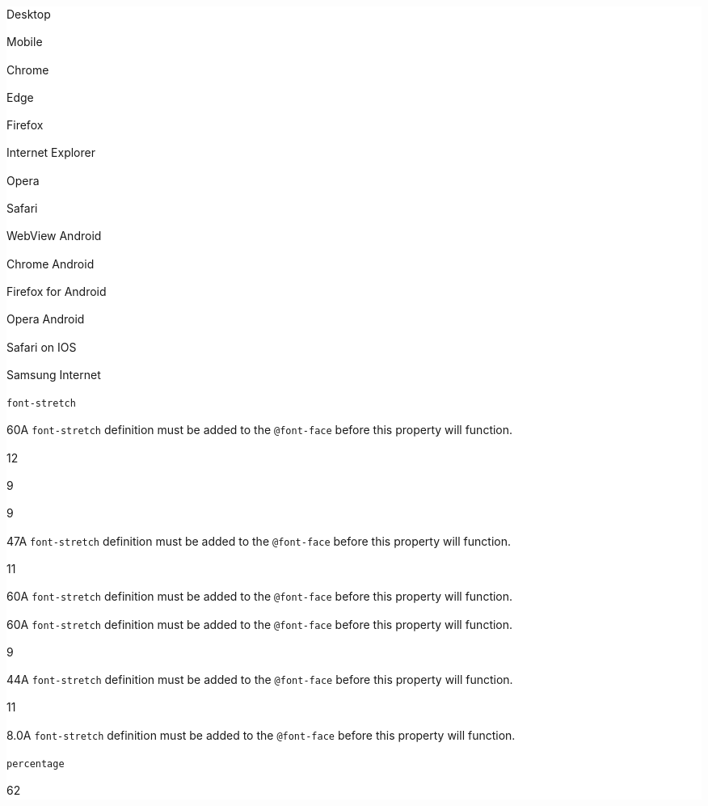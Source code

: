 Desktop

Mobile

Chrome

Edge

Firefox

Internet Explorer

Opera

Safari

WebView Android

Chrome Android

Firefox for Android

Opera Android

Safari on IOS

Samsung Internet

`font-stretch`

60A `font-stretch` definition must be added to the `@font-face` before
this property will function.

12

9

9

47A `font-stretch` definition must be added to the `@font-face` before
this property will function.

11

60A `font-stretch` definition must be added to the `@font-face` before
this property will function.

60A `font-stretch` definition must be added to the `@font-face` before
this property will function.

9

44A `font-stretch` definition must be added to the `@font-face` before
this property will function.

11

8.0A `font-stretch` definition must be added to the `@font-face` before
this property will function.

`percentage`

62
